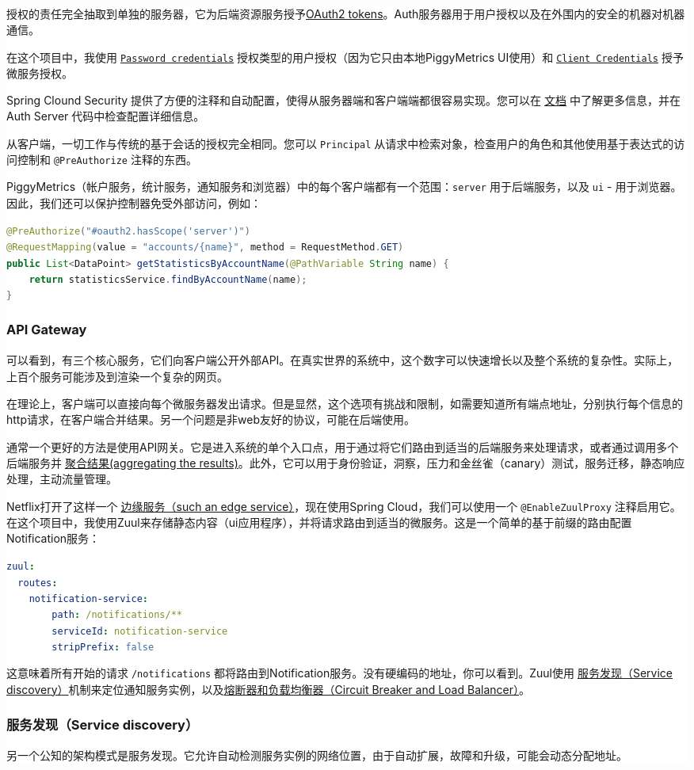 授权的责任完全抽取到单独的服务器，它为后端资源服务授予[OAuth2 tokens](https://tools.ietf.org/html/rfc6749)。Auth服务器用于用户授权以及在外围内的安全的机器对机器通信。

在这个项目中，我使用 [`Password credentials`](https://tools.ietf.org/html/rfc6749#section-4.3) 授权类型的用户授权（因为它只由本地PiggyMetrics UI使用）和 [`Client Credentials`](https://tools.ietf.org/html/rfc6749#section-4.4) 授予微服务授权。

Spring Clound Security 提供了方便的注释和自动配置，使得从服务器端和客户端端都很容易实现。您可以在 [文档](http://cloud.spring.io/spring-cloud-security/spring-cloud-security.html) 中了解更多信息，并在 Auth Server 代码中检查配置详细信息。

从客户端，一切工作与传统的基于会话的授权完全相同。您可以 `Principal` 从请求中检索对象，检查用户的角色和其他使用基于表达式的访问控制和 `@PreAuthorize` 注释的东西。

PiggyMetrics（帐户服务，统计服务，通知服务和浏览器）中的每个客户端都有一个范围：`server` 用于后端服务，以及 `ui` - 用于浏览器。因此，我们还可以保护控制器免受外部访问，例如：

``` java
@PreAuthorize("#oauth2.hasScope('server')")
@RequestMapping(value = "accounts/{name}", method = RequestMethod.GET)
public List<DataPoint> getStatisticsByAccountName(@PathVariable String name) {
	return statisticsService.findByAccountName(name);
}
```

### API Gateway

可以看到，有三个核心服务，它们向客户端公开外部API。在真实世界的系统中，这个数字可以快速增长以及整个系统的复杂性。实际上，上百个服务可能涉及到渲染一个复杂的网页。

在理论上，客户端可以直接向每个微服务器发出请求。但是显然，这个选项有挑战和限制，如需要知道所有端点地址，分别执行每个信息的http请求，在客户端合并结果。另一个问题是非web友好的协议，可能在后端使用。

通常一个更好的方法是使用API​​网关。它是进入系统的单个入口点，用于通过将它们路由到适当的后端服务来处理请求，或者通过调用多个后端服务并 [聚合结果(aggregating the results)](http://techblog.netflix.com/2013/01/optimizing-netflix-api.html)。此外，它可以用于身份验证，洞察，压力和金丝雀（canary）测试，服务迁移，静态响应处理，主动流量管理。

Netflix打开了这样一个 [边缘服务（such an edge service）](http://techblog.netflix.com/2013/06/announcing-zuul-edge-service-in-cloud.html)，现在使用Spring Cloud，我们可以使用一个 `@EnableZuulProxy` 注释启用它。在这个项目中，我使用Zuul来存储静态内容（ui应用程序），并将请求路由到适当的微服务。这是一个简单的基于前缀的路由配置Notification服务：

```yml
zuul:
  routes:
    notification-service:
        path: /notifications/**
        serviceId: notification-service
        stripPrefix: false

```

这意味着所有开始的请求 `/notifications` 都将路由到Notification服务。没有硬编码的地址，你可以看到。Zuul使用 [服务发现（Service discovery）](https://github.com/sqshq/PiggyMetrics/blob/master/README.md#service-discovery)机制来定位通知服务实例，以及[熔断器和负载均衡器（Circuit Breaker and Load Balancer）](https://github.com/sqshq/PiggyMetrics/blob/master/README.md#http-client-load-balancer-and-circuit-breaker)。

### 服务发现（Service discovery）

另一个公知的架构模式是服务发现。它允许自动检测服务实例的网络位置，由于自动扩展，故障和升级，可能会动态分配地址。
